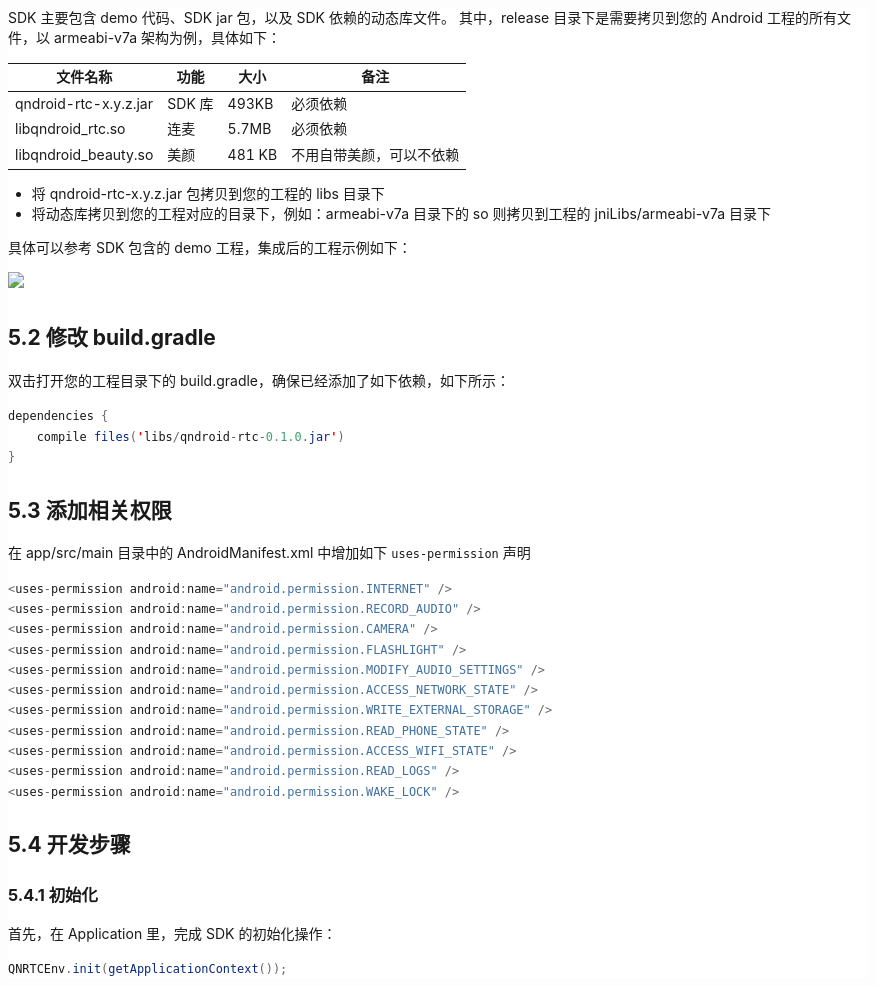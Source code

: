 SDK 主要包含 demo 代码、SDK jar 包，以及 SDK 依赖的动态库文件。
其中，release 目录下是需要拷贝到您的 Android 工程的所有文件，以 armeabi-v7a 架构为例，具体如下：

| 文件名称               | 功能    | 大小    |       备注           |
| --------------------- | -----  | -----  | -------------------  |
| qndroid-rtc-x.y.z.jar | SDK 库 | 493KB  | 必须依赖               |
| libqndroid_rtc.so     | 连麦   | 5.7MB   | 必须依赖              |
| libqndroid_beauty.so  | 美颜   | 481 KB  | 不用自带美颜，可以不依赖 |

- 将 qndroid-rtc-x.y.z.jar 包拷贝到您的工程的 libs 目录下
- 将动态库拷贝到您的工程对应的目录下，例如：armeabi-v7a 目录下的 so 则拷贝到工程的 jniLibs/armeabi-v7a 目录下

具体可以参考 SDK 包含的 demo 工程，集成后的工程示例如下：

![](http://oyojsr1f8.bkt.clouddn.com/RTCDemo.jpg)

## 5.2 修改 build.gradle

双击打开您的工程目录下的 build.gradle，确保已经添加了如下依赖，如下所示：

```java
dependencies {
    compile files('libs/qndroid-rtc-0.1.0.jar')
}
```

## 5.3 添加相关权限

在 app/src/main 目录中的 AndroidManifest.xml 中增加如下 `uses-permission` 声明

```java
<uses-permission android:name="android.permission.INTERNET" />
<uses-permission android:name="android.permission.RECORD_AUDIO" />
<uses-permission android:name="android.permission.CAMERA" />
<uses-permission android:name="android.permission.FLASHLIGHT" />
<uses-permission android:name="android.permission.MODIFY_AUDIO_SETTINGS" />
<uses-permission android:name="android.permission.ACCESS_NETWORK_STATE" />
<uses-permission android:name="android.permission.WRITE_EXTERNAL_STORAGE" />
<uses-permission android:name="android.permission.READ_PHONE_STATE" />
<uses-permission android:name="android.permission.ACCESS_WIFI_STATE" />
<uses-permission android:name="android.permission.READ_LOGS" />
<uses-permission android:name="android.permission.WAKE_LOCK" />
```

## 5.4 开发步骤

### 5.4.1 初始化

首先，在 Application 里，完成 SDK 的初始化操作：

```java
QNRTCEnv.init(getApplicationContext());
```
